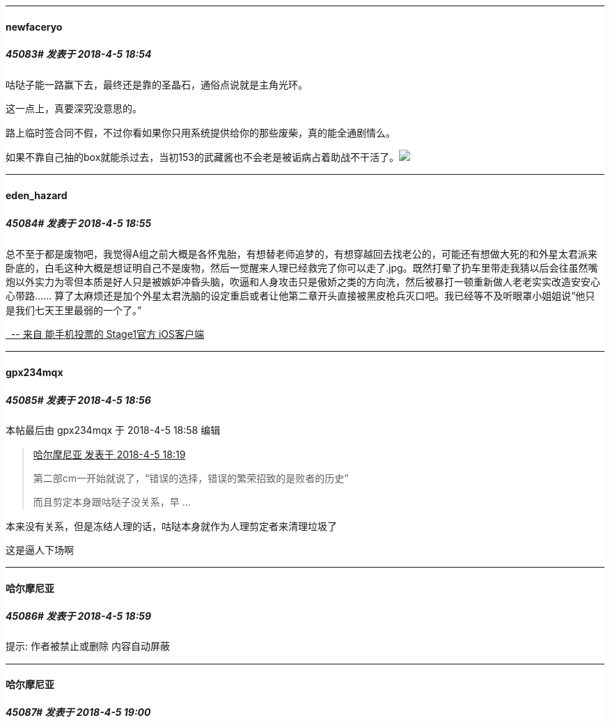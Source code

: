 
*****

####  newfaceryo  
##### 45083#       发表于 2018-4-5 18:54


咕哒子能一路赢下去，最终还是靠的圣晶石，通俗点说就是主角光环。

这一点上，真要深究没意思的。


路上临时签合同不假，不过你看如果你只用系统提供给你的那些废柴，真的能全通剧情么。

如果不靠自己抽的box就能杀过去，当初153的武藏酱也不会老是被诟病占着助战不干活了。<img src="https://static.saraba1st.com/image/smiley/face2017/004.gif" referrerpolicy="no-referrer">


*****

####  eden_hazard  
##### 45084#       发表于 2018-4-5 18:55


总不至于都是废物吧，我觉得A组之前大概是各怀鬼胎，有想替老师追梦的，有想穿越回去找老公的，可能还有想做大死的和外星太君派来卧底的，白毛这种大概是想证明自己不是废物，然后一觉醒来人理已经救完了你可以走了.jpg。既然打晕了扔车里带走我猜以后会往虽然嘴炮以外实力为零但本质是好人只是被嫉妒冲昏头脑，吹逼和人身攻击只是傲娇之类的方向洗，然后被暴打一顿重新做人老老实实改造安安心心带路……
算了太麻烦还是加个外星太君洗脑的设定重启或者让他第二章开头直接被黑皮枪兵灭口吧。我已经等不及听眼罩小姐姐说“他只是我们七天王里最弱的一个了。”

[  -- 来自 能手机投票的 Stage1官方 iOS客户端](https://itunes.apple.com/fi/app/saraba1st/id1221237470?mt=8)


*****

####  gpx234mqx  
##### 45085#       发表于 2018-4-5 18:56


 本帖最后由 gpx234mqx 于 2018-4-5 18:58 编辑 
<blockquote><a href="httphttps://bbs.saraba1st.com/2b/forum.php?mod=redirect&amp;goto=findpost&amp;pid=39103840&amp;ptid=1085254" target="_blank">哈尔摩尼亚 发表于 2018-4-5 18:19</a>

第二部cm一开始就说了，“错误的选择，错误的繁荣招致的是败者的历史”

而且剪定本身跟咕哒子没关系，早 ...</blockquote>
本来没有关系，但是冻结人理的话，咕哒本身就作为人理剪定者来清理垃圾了


这是逼人下场啊


*****

####  哈尔摩尼亚  
##### 45086#       发表于 2018-4-5 18:59

提示: 作者被禁止或删除 内容自动屏蔽


*****

####  哈尔摩尼亚  
##### 45087#       发表于 2018-4-5 19:00
